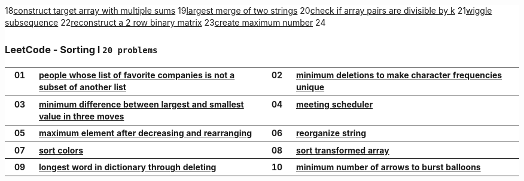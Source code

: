 <th align="center" width="50px">18</th><th align="left" width="550px"><a href="https://leetcode.com/problems/construct-target-array-with-multiple-sums/">construct target array with multiple sums</a></th>
        </tr>
        <tr>
<th align="center" width="50px">19</th><th align="left" width="550px"><a href="https://leetcode.com/problems/largest-merge-of-two-strings/">largest merge of two strings</a></th>
<th align="center" width="50px">20</th><th align="left" width="550px"><a href="https://leetcode.com/problems/check-if-array-pairs-are-divisible-by-k/">check if array pairs are divisible by k</a></th>
        </tr>
        <tr>
<th align="center" width="50px">21</th><th align="left" width="550px"><a href="https://leetcode.com/problems/wiggle-subsequence/">wiggle subsequence</a></th>
<th align="center" width="50px">22</th><th align="left" width="550px"><a href="https://leetcode.com/problems/reconstruct-a-2-row-binary-matrix/">reconstruct a 2 row binary matrix</a></th>
        </tr>
        <tr>
<th align="center" width="50px">23</th><th align="left" width="550px"><a href="https://leetcode.com/problems/create-maximum-number/">create maximum number</a></th>
<th align="center" width="50px">24</th><th align="left" width="550px"><a href=""></a></th>
        </tr>
    </tbody>
</table>

### LeetCode - Sorting I `20 problems`

<table>
    <tbody>
        <tr>
<th align="center" width="50px">01</th><th align="left" width="550px"><a href="https://leetcode.com/problems/people-whose-list-of-favorite-companies-is-not-a-subset-of-another-list/">people whose list of favorite companies is not a subset of another list</a></th>
<th align="center" width="50px">02</th><th align="left" width="550px"><a href="https://leetcode.com/problems/minimum-deletions-to-make-character-frequencies-unique/">minimum deletions to make character frequencies unique</a></th>
        </tr>
        <tr>
<th align="center" width="50px">03</th><th align="left" width="550px"><a href="https://leetcode.com/problems/minimum-difference-between-largest-and-smallest-value-in-three-moves/">minimum difference between largest and smallest value in three moves</a></th>
<th align="center" width="50px">04</th><th align="left" width="550px"><a href="https://leetcode.com/problems/meeting-scheduler/">meeting scheduler</a></th>
        </tr>
        <tr>
<th align="center" width="50px">05</th><th align="left" width="550px"><a href="https://leetcode.com/problems/maximum-element-after-decreasing-and-rearranging/">maximum element after decreasing and rearranging</a></th>
<th align="center" width="50px">06</th><th align="left" width="550px"><a href="https://leetcode.com/problems/reorganize-string/">reorganize string</a></th>
        </tr>
        <tr>
<th align="center" width="50px">07</th><th align="left" width="550px"><a href="https://leetcode.com/problems/sort-colors/">sort colors</a></th>
<th align="center" width="50px">08</th><th align="left" width="550px"><a href="https://leetcode.com/problems/sort-transformed-array/">sort transformed array</a></th>
        </tr>
        <tr>
<th align="center" width="50px">09</th><th align="left" width="550px"><a href="https://leetcode.com/problems/longest-word-in-dictionary-through-deleting/">longest word in dictionary through deleting</a></th>
<th align="center" width="50px">10</th><th align="left" width="550px"><a href="https://leetcode.com/problems/minimum-number-of-arrows-to-burst-balloons/">minimum number of arrows to burst balloons</a></th>
        </tr>